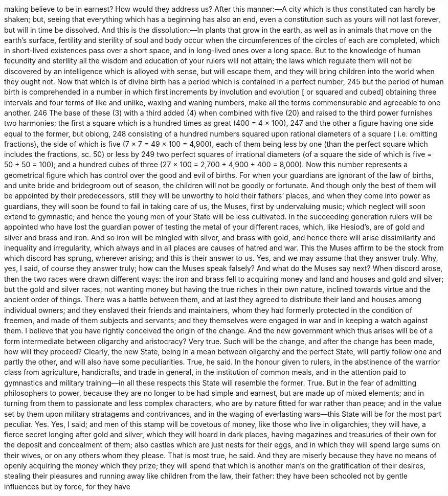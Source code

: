making believe to be in earnest? How would they address us? After this manner:⁠—A city which is thus constituted can hardly be shaken; but, seeing that everything which has a beginning has also an end, even a constitution such as yours will not last forever, but will in time be dissolved. And this is the dissolution:⁠—In plants that grow in the earth, as well as in animals that move on the earth’s surface, fertility and sterility of soul and body occur when the circumferences of the circles of each are completed, which in short-lived existences pass over a short space, and in long-lived ones over a long space. But to the knowledge of human fecundity and sterility all the wisdom and education of your rulers will not attain; the laws which regulate them will not be discovered by an intelligence which is alloyed with sense, but will escape them, and they will bring children into the world when they ought not. Now that which is of divine birth has a period which is contained in a perfect number, 245 but the period of human birth is comprehended in a number in which first increments by involution and evolution [ or squared and cubed] obtaining three intervals and four terms of like and unlike, waxing and waning numbers, make all the terms commensurable and agreeable to one another. 246 The base of these (3) with a third added (4) when combined with five (20) and raised to the third power furnishes two harmonies; the first a square which is a hundred times as great (400 = 4 × 100), 247 and the other a figure having one side equal to the former, but oblong, 248 consisting of a hundred numbers squared upon rational diameters of a square ( i.e. omitting fractions), the side of which is five (7 × 7 = 49 × 100 = 4,900), each of them being less by one (than the perfect square which includes the fractions, sc. 50) or less by 249 two perfect squares of irrational diameters (of a square the side of which is five = 50 + 50 = 100); and a hundred cubes of three (27 × 100 = 2,700 + 4,900 + 400 = 8,000). Now this number represents a geometrical figure which has control over the good and evil of births. For when your guardians are ignorant of the law of births, and unite bride and bridegroom out of season, the children will not be goodly or fortunate. And though only the best of them will be appointed by their predecessors, still they will be unworthy to hold their fathers’ places, and when they come into power as guardians, they will soon be found to fail in taking care of us, the Muses, first by undervaluing music; which neglect will soon extend to gymnastic; and hence the young men of your State will be less cultivated. In the succeeding generation rulers will be appointed who have lost the guardian power of testing the metal of your different races, which, like Hesiod’s, are of gold and silver and brass and iron. And so iron will be mingled with silver, and brass with gold, and hence there will arise dissimilarity and inequality and irregularity, which always and in all places are causes of hatred and war. This the Muses affirm to be the stock from which discord has sprung, wherever arising; and this is their answer to us. Yes, and we may assume that they answer truly. Why, yes, I said, of course they answer truly; how can the Muses speak falsely? And what do the Muses say next? When discord arose, then the two races were drawn different ways: the iron and brass fell to acquiring money and land and houses and gold and silver; but the gold and silver races, not wanting money but having the true riches in their own nature, inclined towards virtue and the ancient order of things. There was a battle between them, and at last they agreed to distribute their land and houses among individual owners; and they enslaved their friends and maintainers, whom they had formerly protected in the condition of freemen, and made of them subjects and servants; and they themselves were engaged in war and in keeping a watch against them. I believe that you have rightly conceived the origin of the change. And the new government which thus arises will be of a form intermediate between oligarchy and aristocracy? Very true. Such will be the change, and after the change has been made, how will they proceed? Clearly, the new State, being in a mean between oligarchy and the perfect State, will partly follow one and partly the other, and will also have some peculiarities. True, he said. In the honour given to rulers, in the abstinence of the warrior class from agriculture, handicrafts, and trade in general, in the institution of common meals, and in the attention paid to gymnastics and military training⁠—in all these respects this State will resemble the former. True. But in the fear of admitting philosophers to power, because they are no longer to be had simple and earnest, but are made up of mixed elements; and in turning from them to passionate and less complex characters, who are by nature fitted for war rather than peace; and in the value set by them upon military stratagems and contrivances, and in the waging of everlasting wars⁠—this State will be for the most part peculiar. Yes. Yes, I said; and men of this stamp will be covetous of money, like those who live in oligarchies; they will have, a fierce secret longing after gold and silver, which they will hoard in dark places, having magazines and treasuries of their own for the deposit and concealment of them; also castles which are just nests for their eggs, and in which they will spend large sums on their wives, or on any others whom they please. That is most true, he said. And they are miserly because they have no means of openly acquiring the money which they prize; they will spend that which is another man’s on the gratification of their desires, stealing their pleasures and running away like children from the law, their father: they have been schooled not by gentle influences but by force, for they have